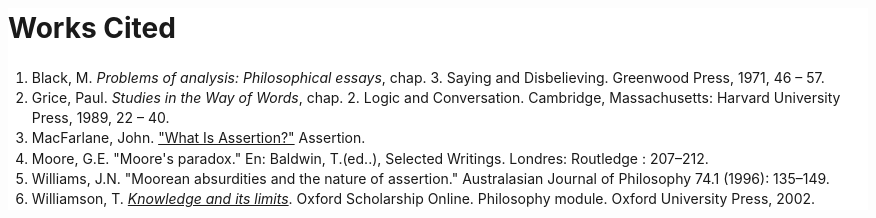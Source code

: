 Works Cited
===========

1.  Black, M. *Problems of analysis: Philosophical essays*, chap. 3.
    Saying and Disbelieving. Greenwood Press, 1971, 46 – 57.
2.  Grice, Paul. *Studies in the Way of Words*, chap. 2. Logic and
    Conversation. Cambridge, Massachusetts: Harvard University Press,
    1989, 22 – 40.
3.  MacFarlane, John. ["What Is
    Assertion?"](http://johnmacfarlane.net/assertion.pdf) Assertion.
4.  Moore, G.E. "Moore's paradox." En: Baldwin, T.(ed..), Selected
    Writings. Londres: Routledge : 207–212.
5.  Williams, J.N. "Moorean absurdities and the nature of assertion."
    Australasian Journal of Philosophy 74.1 (1996): 135–149.
6.  Williamson, T. [*Knowledge and its
    limits*](http://books.google.com/books?id=tMDqMUTg6gYC). Oxford
    Scholarship Online. Philosophy module. Oxford University Press,
    2002.

